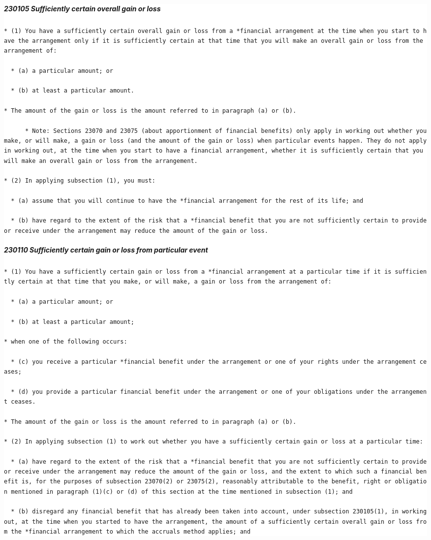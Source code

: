 ##### 230105  Sufficiently certain overall gain or loss

    * (1) You have a sufficiently certain overall gain or loss from a *financial arrangement at the time when you start to have the arrangement only if it is sufficiently certain at that time that you will make an overall gain or loss from the arrangement of:

      * (a) a particular amount; or

      * (b) at least a particular amount.

    * The amount of the gain or loss is the amount referred to in paragraph (a) or (b).

          * Note: Sections 23070 and 23075 (about apportionment of financial benefits) only apply in working out whether you make, or will make, a gain or loss (and the amount of the gain or loss) when particular events happen. They do not apply in working out, at the time when you start to have a financial arrangement, whether it is sufficiently certain that you will make an overall gain or loss from the arrangement.

    * (2) In applying subsection (1), you must:

      * (a) assume that you will continue to have the *financial arrangement for the rest of its life; and

      * (b) have regard to the extent of the risk that a *financial benefit that you are not sufficiently certain to provide or receive under the arrangement may reduce the amount of the gain or loss.

##### 230110  Sufficiently certain gain or loss from particular event

    * (1) You have a sufficiently certain gain or loss from a *financial arrangement at a particular time if it is sufficiently certain at that time that you make, or will make, a gain or loss from the arrangement of:

      * (a) a particular amount; or

      * (b) at least a particular amount;

    * when one of the following occurs: 

      * (c) you receive a particular *financial benefit under the arrangement or one of your rights under the arrangement ceases;

      * (d) you provide a particular financial benefit under the arrangement or one of your obligations under the arrangement ceases.

    * The amount of the gain or loss is the amount referred to in paragraph (a) or (b).

    * (2) In applying subsection (1) to work out whether you have a sufficiently certain gain or loss at a particular time:

      * (a) have regard to the extent of the risk that a *financial benefit that you are not sufficiently certain to provide or receive under the arrangement may reduce the amount of the gain or loss, and the extent to which such a financial benefit is, for the purposes of subsection 23070(2) or 23075(2), reasonably attributable to the benefit, right or obligation mentioned in paragraph (1)(c) or (d) of this section at the time mentioned in subsection (1); and

      * (b) disregard any financial benefit that has already been taken into account, under subsection 230105(1), in working out, at the time when you started to have the arrangement, the amount of a sufficiently certain overall gain or loss from the *financial arrangement to which the accruals method applies; and

